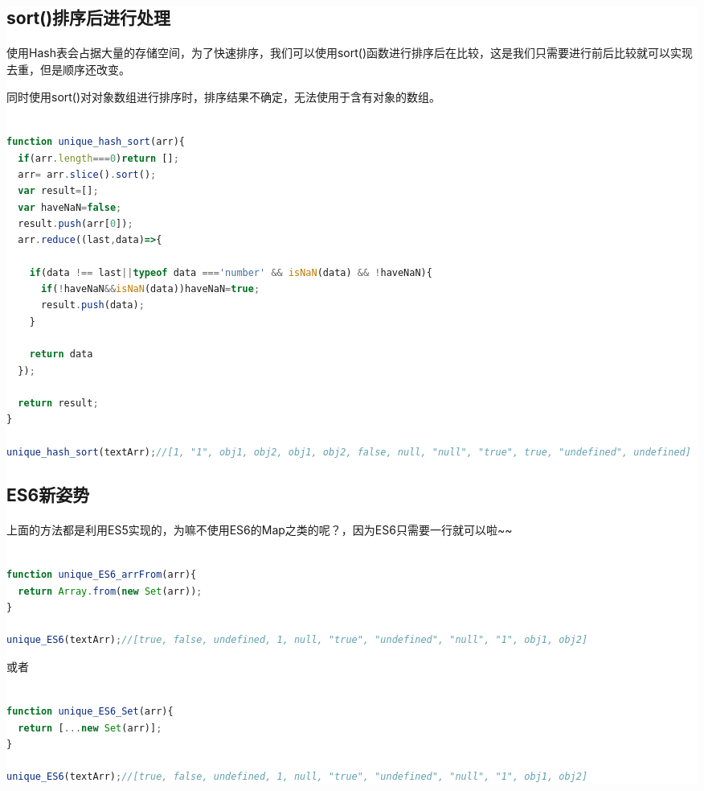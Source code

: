## sort()排序后进行处理

使用Hash表会占据大量的存储空间，为了快速排序，我们可以使用sort()函数进行排序后在比较，这是我们只需要进行前后比较就可以实现去重，但是顺序还改变。

同时使用sort()对对象数组进行排序时，排序结果不确定，无法使用于含有对象的数组。

``` javascript

function unique_hash_sort(arr){
  if(arr.length===0)return [];
  arr= arr.slice().sort();
  var result=[];
  var haveNaN=false;
  result.push(arr[0]);
  arr.reduce((last,data)=>{

    if(data !== last||typeof data ==='number' && isNaN(data) && !haveNaN){
      if(!haveNaN&&isNaN(data))haveNaN=true;
      result.push(data);
    }

    return data
  });

  return result;
}

unique_hash_sort(textArr);//[1, "1", obj1, obj2, obj1, obj2, false, null, "null", "true", true, "undefined", undefined]

```

## ES6新姿势

上面的方法都是利用ES5实现的，为嘛不使用ES6的Map之类的呢？，因为ES6只需要一行就可以啦~~

``` javascript

function unique_ES6_arrFrom(arr){
  return Array.from(new Set(arr));
}

unique_ES6(textArr);//[true, false, undefined, 1, null, "true", "undefined", "null", "1", obj1, obj2]

```

或者

``` javascript

function unique_ES6_Set(arr){
  return [...new Set(arr)];
}

unique_ES6(textArr);//[true, false, undefined, 1, null, "true", "undefined", "null", "1", obj1, obj2]

```
